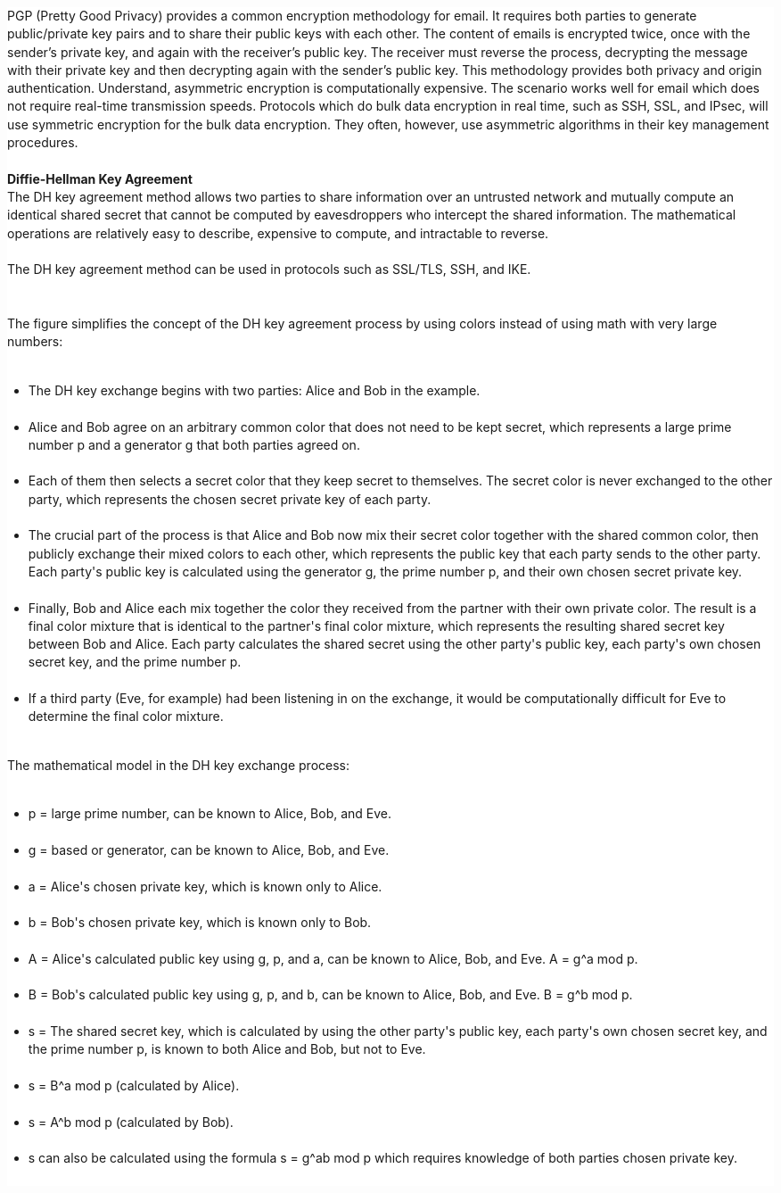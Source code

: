 PGP (Pretty Good Privacy) provides a common encryption methodology for email. It requires both parties to generate public/private key pairs and to share their public keys with each other. The content of emails is encrypted twice, once with the sender’s private key, and again with the receiver’s public key. The receiver must reverse the process, decrypting the message with their private key and then decrypting again with the sender’s public key. This methodology provides both privacy and origin authentication. Understand, asymmetric encryption is computationally expensive. The scenario works well for email which does not require real-time transmission speeds. Protocols which do bulk data encryption in real time, such as SSH, SSL, and IPsec, will use symmetric encryption for the bulk data encryption. They often, however, use asymmetric algorithms in their key management procedures.<br>
<br>
<a name="Diffie-Hellman Key Agreement"></a>
<b>Diffie-Hellman Key Agreement</b><br>
The DH key agreement method allows two parties to share information over an untrusted network and mutually compute an identical shared secret that cannot be computed by eavesdroppers who intercept the shared information. The mathematical operations are relatively easy to describe, expensive to compute, and intractable to reverse.<br>
<br>
The DH key agreement method can be used in protocols such as SSL/TLS, SSH, and IKE.<br>
<br>
<img src="https://cjs6891.github.io/el7_blog/public/img/1515547522.png" alt="" style="">
<br>
The figure simplifies the concept of the DH key agreement process by using colors instead of using math with very large numbers:<br>
<br>
<ul>
<li>The DH key exchange begins with two parties: Alice and Bob in the example.</li><br>
<li>Alice and Bob agree on an arbitrary common color that does not need to be kept secret, which represents a large prime number p and a generator g that both parties agreed on.</li><br>
<li>Each of them then selects a secret color that they keep secret to themselves. The secret color is never exchanged to the other party, which represents the chosen secret private key of each party.</li><br>
<li>The crucial part of the process is that Alice and Bob now mix their secret color together with the shared common color, then publicly exchange their mixed colors to each other, which represents the public key that each party sends to the other party. Each party's public key is calculated using the generator g, the prime number p, and their own chosen secret private key.</li><br>
<li>Finally, Bob and Alice each mix together the color they received from the partner with their own private color. The result is a final color mixture that is identical to the partner's final color mixture, which represents the resulting shared secret key between Bob and Alice. Each party calculates the shared secret using the other party's public key, each party's own chosen secret key, and the prime number p.</li><br>
<li>If a third party (Eve, for example) had been listening in on the exchange, it would be computationally difficult for Eve to determine the final color mixture.</li>
</ul>
<br>
The mathematical model in the DH key exchange process:<br>
<br>
<ul>
<li>p = large prime number, can be known to Alice, Bob, and Eve.</li><br>
<li>g = based or generator, can be known to Alice, Bob, and Eve.</li><br>
<li>a = Alice's chosen private key, which is known only to Alice.</li><br>
<li>b = Bob's chosen private key, which is known only to Bob.</li><br>
<li>A = Alice's calculated public key using g, p, and a, can be known to Alice, Bob, and Eve. A = g^a mod p.</li><br>
<li>B = Bob's calculated public key using g, p, and b, can be known to Alice, Bob, and Eve. B = g^b mod p.</li><br>
<li>s = The shared secret key, which is calculated by using the other party's public key, each party's own chosen secret key, and the prime number p, is known to both Alice and Bob, but not to Eve.</li><br>
<li>s = B^a mod p (calculated by Alice).</li><br>
<li>s = A^b mod p (calculated by Bob).</li><br>
<li>s can also be calculated using the formula s = g^ab mod p which requires knowledge of both parties chosen private key.</li><br>